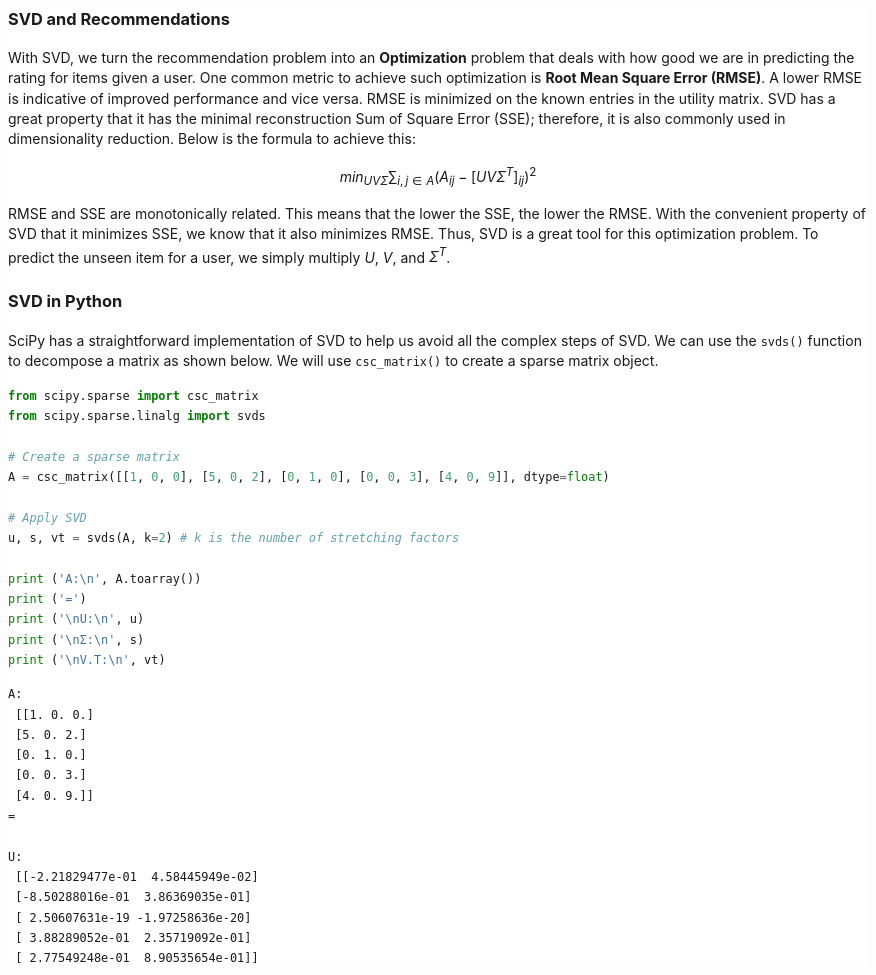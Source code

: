 ### SVD and Recommendations

With SVD, we turn the recommendation problem into an __Optimization__ problem that deals with how good we are in predicting the rating for items given a user. One common metric to achieve such optimization is __Root Mean Square Error (RMSE)__. A lower RMSE is indicative of improved performance and vice versa. RMSE is minimized on the known entries in the utility matrix. SVD has a great property that it has the minimal reconstruction Sum of Square Error (SSE); therefore, it is also commonly used in dimensionality reduction. Below is the formula to achieve this:

$$min_{UV\Sigma}\sum_{i,j∈A}(A_{ij} - [UV\Sigma^T]_{ij})^2$$


RMSE and SSE are monotonically related. This means that the lower the SSE, the lower the RMSE. With the convenient property of SVD that it minimizes SSE, we know that it also minimizes RMSE. Thus, SVD is a great tool for this optimization problem. To predict the unseen item for a user, we simply multiply $U$, $V$, and $\Sigma^{T}$.


### SVD in Python

SciPy has a straightforward implementation of SVD to help us avoid all the complex steps of SVD. We can use the `svds()` function to decompose a matrix as shown below. We will use `csc_matrix()` to create a sparse matrix object. 


```python
from scipy.sparse import csc_matrix
from scipy.sparse.linalg import svds

# Create a sparse matrix 
A = csc_matrix([[1, 0, 0], [5, 0, 2], [0, 1, 0], [0, 0, 3], [4, 0, 9]], dtype=float)

# Apply SVD
u, s, vt = svds(A, k=2) # k is the number of stretching factors

print ('A:\n', A.toarray())
print ('=')
print ('\nU:\n', u)
print ('\nΣ:\n', s)
print ('\nV.T:\n', vt)
```

    A:
     [[1. 0. 0.]
     [5. 0. 2.]
     [0. 1. 0.]
     [0. 0. 3.]
     [4. 0. 9.]]
    =
    
    U:
     [[-2.21829477e-01  4.58445949e-02]
     [-8.50288016e-01  3.86369035e-01]
     [ 2.50607631e-19 -1.97258636e-20]
     [ 3.88289052e-01  2.35719092e-01]
     [ 2.77549248e-01  8.90535654e-01]]
    